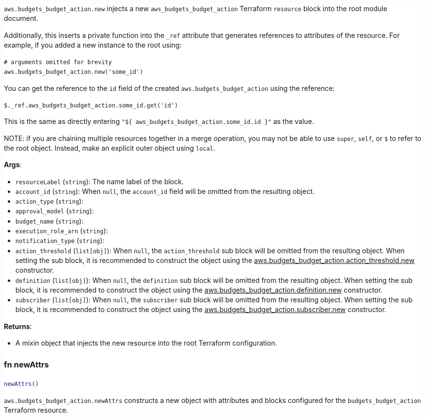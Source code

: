 
`aws.budgets_budget_action.new` injects a new `aws_budgets_budget_action` Terraform `resource`
block into the root module document.

Additionally, this inserts a private function into the `_ref` attribute that generates references to attributes of the
resource. For example, if you added a new instance to the root using:

    # arguments omitted for brevity
    aws.budgets_budget_action.new('some_id')

You can get the reference to the `id` field of the created `aws.budgets_budget_action` using the reference:

    $._ref.aws_budgets_budget_action.some_id.get('id')

This is the same as directly entering `"${ aws_budgets_budget_action.some_id.id }"` as the value.

NOTE: if you are chaining multiple resources together in a merge operation, you may not be able to use `super`, `self`,
or `$` to refer to the root object. Instead, make an explicit outer object using `local`.

**Args**:
  - `resourceLabel` (`string`): The name label of the block.
  - `account_id` (`string`):  When `null`, the `account_id` field will be omitted from the resulting object.
  - `action_type` (`string`): 
  - `approval_model` (`string`): 
  - `budget_name` (`string`): 
  - `execution_role_arn` (`string`): 
  - `notification_type` (`string`): 
  - `action_threshold` (`list[obj]`):  When `null`, the `action_threshold` sub block will be omitted from the resulting object. When setting the sub block, it is recommended to construct the object using the [aws.budgets_budget_action.action_threshold.new](#fn-budgets_budget_actionaction_thresholdnew) constructor.
  - `definition` (`list[obj]`):  When `null`, the `definition` sub block will be omitted from the resulting object. When setting the sub block, it is recommended to construct the object using the [aws.budgets_budget_action.definition.new](#fn-budgets_budget_actiondefinitionnew) constructor.
  - `subscriber` (`list[obj]`):  When `null`, the `subscriber` sub block will be omitted from the resulting object. When setting the sub block, it is recommended to construct the object using the [aws.budgets_budget_action.subscriber.new](#fn-budgets_budget_actionsubscribernew) constructor.

**Returns**:
- A mixin object that injects the new resource into the root Terraform configuration.


### fn newAttrs

```ts
newAttrs()
```


`aws.budgets_budget_action.newAttrs` constructs a new object with attributes and blocks configured for the `budgets_budget_action`
Terraform resource.
